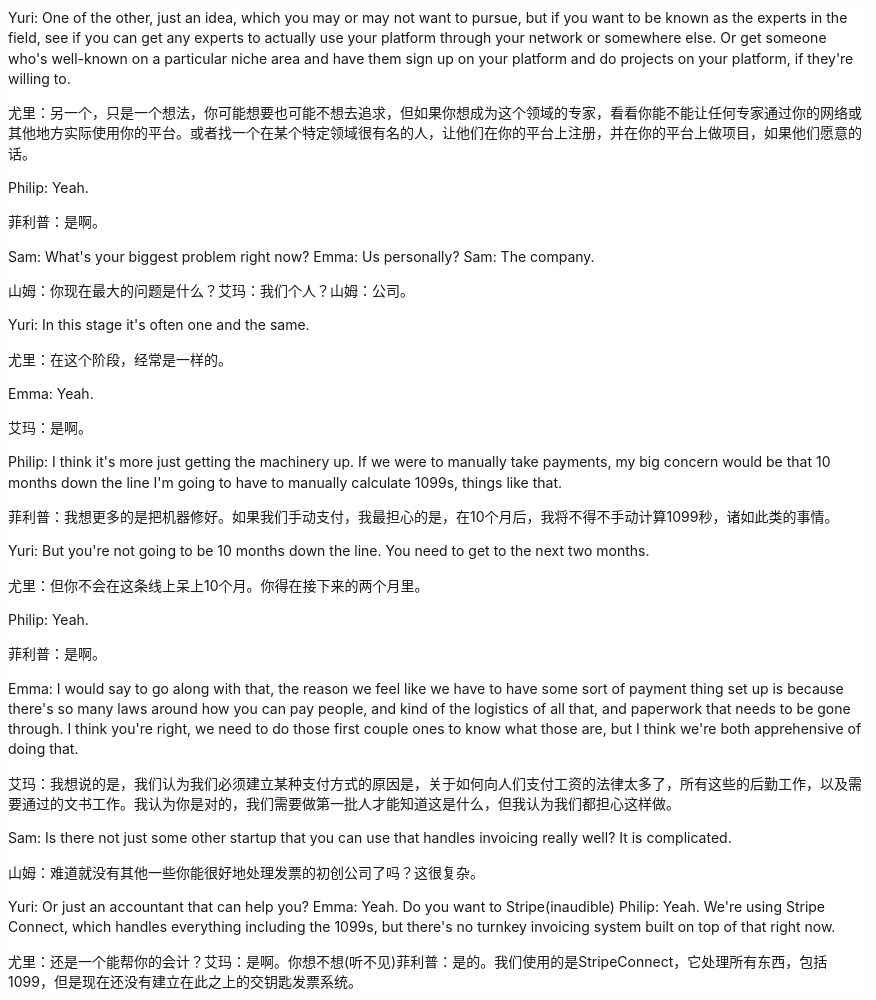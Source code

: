 Yuri: One of the other, just an idea, which you may or may not want to  pursue, but if you want to be known as the experts in the field, see  if you can get any experts to actually use your platform through your network or  somewhere else. Or get someone who's well-known on a particular niche area and have them  sign up on your platform and do projects on your platform, if they're willing to.

尤里：另一个，只是一个想法，你可能想要也可能不想去追求，但如果你想成为这个领域的专家，看看你能不能让任何专家通过你的网络或其他地方实际使用你的平台。或者找一个在某个特定领域很有名的人，让他们在你的平台上注册，并在你的平台上做项目，如果他们愿意的话。

Philip: Yeah.

菲利普：是啊。

Sam: What's your biggest problem right now?
Emma: Us personally?
Sam: The company.

山姆：你现在最大的问题是什么？艾玛：我们个人？山姆：公司。

Yuri: In this stage it's often one and the same.

尤里：在这个阶段，经常是一样的。

Emma: Yeah.

艾玛：是啊。

Philip: I think it's more just getting the machinery up. If we were to manually take  payments, my big concern would be that 10 months down the line I'm going to  have to manually calculate 1099s, things like that.

菲利普：我想更多的是把机器修好。如果我们手动支付，我最担心的是，在10个月后，我将不得不手动计算1099秒，诸如此类的事情。

Yuri: But you're not going to be 10 months down the line. You need to get  to the next two months.

尤里：但你不会在这条线上呆上10个月。你得在接下来的两个月里。

Philip: Yeah.

菲利普：是啊。

Emma: I would say to go along with that, the reason we feel like we have  to have some sort of payment thing set up is because there's so many laws  around how you can pay people, and kind of the logistics of all that, and  paperwork that needs to be gone through. I think you're right, we need to do  those first couple ones to know what those are, but I think we're both apprehensive  of doing that.

艾玛：我想说的是，我们认为我们必须建立某种支付方式的原因是，关于如何向人们支付工资的法律太多了，所有这些的后勤工作，以及需要通过的文书工作。我认为你是对的，我们需要做第一批人才能知道这是什么，但我认为我们都担心这样做。

Sam: Is there not just some other startup that you can use that handles invoicing really  well? It is complicated.

山姆：难道就没有其他一些你能很好地处理发票的初创公司了吗？这很复杂。

Yuri: Or just an accountant that can help you?
Emma: Yeah. Do you want to Stripe(inaudible)
Philip: Yeah. We're using Stripe Connect, which handles everything including the 1099s, but there's no turnkey  invoicing system built on top of that right now.

尤里：还是一个能帮你的会计？艾玛：是啊。你想不想(听不见)菲利普：是的。我们使用的是StripeConnect，它处理所有东西，包括1099，但是现在还没有建立在此之上的交钥匙发票系统。
